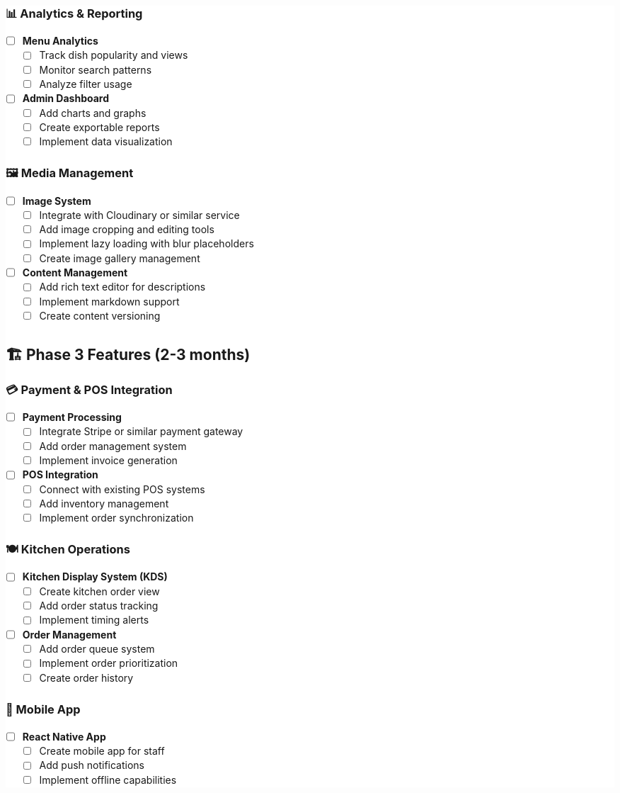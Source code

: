 ### 📊 Analytics & Reporting
- [ ] **Menu Analytics**
  - [ ] Track dish popularity and views
  - [ ] Monitor search patterns
  - [ ] Analyze filter usage

- [ ] **Admin Dashboard**
  - [ ] Add charts and graphs
  - [ ] Create exportable reports
  - [ ] Implement data visualization

### 🖼️ Media Management
- [ ] **Image System**
  - [ ] Integrate with Cloudinary or similar service
  - [ ] Add image cropping and editing tools
  - [ ] Implement lazy loading with blur placeholders
  - [ ] Create image gallery management

- [ ] **Content Management**
  - [ ] Add rich text editor for descriptions
  - [ ] Implement markdown support
  - [ ] Create content versioning

## 🏗️ Phase 3 Features (2-3 months)

### 💳 Payment & POS Integration
- [ ] **Payment Processing**
  - [ ] Integrate Stripe or similar payment gateway
  - [ ] Add order management system
  - [ ] Implement invoice generation

- [ ] **POS Integration**
  - [ ] Connect with existing POS systems
  - [ ] Add inventory management
  - [ ] Implement order synchronization

### 🍽️ Kitchen Operations
- [ ] **Kitchen Display System (KDS)**
  - [ ] Create kitchen order view
  - [ ] Add order status tracking
  - [ ] Implement timing alerts

- [ ] **Order Management**
  - [ ] Add order queue system
  - [ ] Implement order prioritization
  - [ ] Create order history

### 📱 Mobile App
- [ ] **React Native App**
  - [ ] Create mobile app for staff
  - [ ] Add push notifications
  - [ ] Implement offline capabilities
